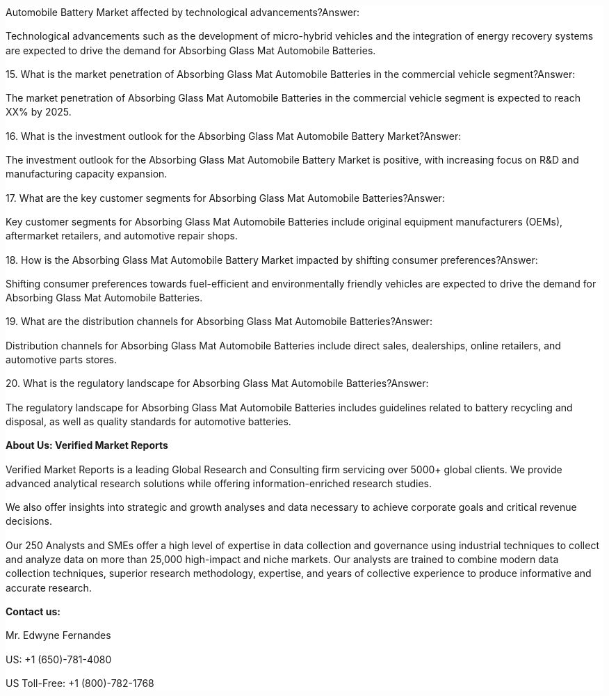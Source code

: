 Automobile Battery Market affected by technological advancements?Answer: <p>Technological advancements such as the development of micro-hybrid vehicles and the integration of energy recovery systems are expected to drive the demand for Absorbing Glass Mat Automobile Batteries.</p>15. What is the market penetration of Absorbing Glass Mat Automobile Batteries in the commercial vehicle segment?Answer: <p>The market penetration of Absorbing Glass Mat Automobile Batteries in the commercial vehicle segment is expected to reach XX% by 2025.</p>16. What is the investment outlook for the Absorbing Glass Mat Automobile Battery Market?Answer: <p>The investment outlook for the Absorbing Glass Mat Automobile Battery Market is positive, with increasing focus on R&D and manufacturing capacity expansion.</p>17. What are the key customer segments for Absorbing Glass Mat Automobile Batteries?Answer: <p>Key customer segments for Absorbing Glass Mat Automobile Batteries include original equipment manufacturers (OEMs), aftermarket retailers, and automotive repair shops.</p>18. How is the Absorbing Glass Mat Automobile Battery Market impacted by shifting consumer preferences?Answer: <p>Shifting consumer preferences towards fuel-efficient and environmentally friendly vehicles are expected to drive the demand for Absorbing Glass Mat Automobile Batteries.</p>19. What are the distribution channels for Absorbing Glass Mat Automobile Batteries?Answer: <p>Distribution channels for Absorbing Glass Mat Automobile Batteries include direct sales, dealerships, online retailers, and automotive parts stores.</p>20. What is the regulatory landscape for Absorbing Glass Mat Automobile Batteries?Answer: <p>The regulatory landscape for Absorbing Glass Mat Automobile Batteries includes guidelines related to battery recycling and disposal, as well as quality standards for automotive batteries.</p></h3><p id="" class=""><strong>About Us: Verified Market Reports</strong></p><p id="" class="">Verified Market Reports is a leading Global Research and Consulting firm servicing over 5000+ global clients. We provide advanced analytical research solutions while offering information-enriched research studies.</p><p id="" class="">We also offer insights into strategic and growth analyses and data necessary to achieve corporate goals and critical revenue decisions.</p><p id="" class="">Our 250 Analysts and SMEs offer a high level of expertise in data collection and governance using industrial techniques to collect and analyze data on more than 25,000 high-impact and niche markets. Our analysts are trained to combine modern data collection techniques, superior research methodology, expertise, and years of collective experience to produce informative and accurate research.</p><p id="" class=""><strong>Contact us:</strong></p><p id="" class="">Mr. Edwyne Fernandes</p><p id="" class="">US: +1 (650)-781-4080</p><p id="" class="">US Toll-Free: +1 (800)-782-1768</p>
